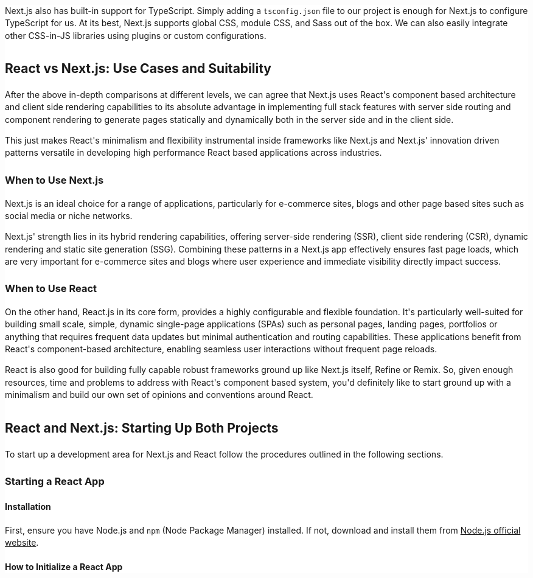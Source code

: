 Next.js also has built-in support for TypeScript. Simply adding a `tsconfig.json` file to our project is enough for Next.js to configure TypeScript for us. At its best, Next.js supports global CSS, module CSS, and Sass out of the box. We can also easily integrate other CSS-in-JS libraries using plugins or custom configurations.

## React vs Next.js: Use Cases and Suitability

After the above in-depth comparisons at different levels, we can agree that Next.js uses React's component based architecture and client side rendering capabilities to its absolute advantage in implementing full stack features with server side routing and component rendering to generate pages statically and dynamically both in the server side and in the client side.

This just makes React's minimalism and flexibility instrumental inside frameworks like Next.js and Next.js' innovation driven patterns versatile in developing high performance React based applications across industries.

### When to Use Next.js

Next.js is an ideal choice for a range of applications, particularly for e-commerce sites, blogs and other page based sites such as social media or niche networks.

Next.js' strength lies in its hybrid rendering capabilities, offering server-side rendering (SSR), client side rendering (CSR), dynamic rendering and static site generation (SSG). Combining these patterns in a Next.js app effectively ensures fast page loads, which are very important for e-commerce sites and blogs where user experience and immediate visibility directly impact success.

### When to Use React

On the other hand, React.js in its core form, provides a highly configurable and flexible foundation. It's particularly well-suited for building small scale, simple, dynamic single-page applications (SPAs) such as personal pages, landing pages, portfolios or anything that requires frequent data updates but minimal authentication and routing capabilities. These applications benefit from React's component-based architecture, enabling seamless user interactions without frequent page reloads.

React is also good for building fully capable robust frameworks ground up like Next.js itself, Refine or Remix. So, given enough resources, time and problems to address with React's component based system, you'd definitely like to start ground up with a minimalism and build our own set of opinions and conventions around React.

## React and Next.js: Starting Up Both Projects

To start up a development area for Next.js and React follow the procedures outlined in the following sections.

### Starting a React App

#### Installation

First, ensure you have Node.js and `npm` (Node Package Manager) installed. If not, download and install them from [Node.js official website](https://nodejs.org/).

#### How to Initialize a React App
